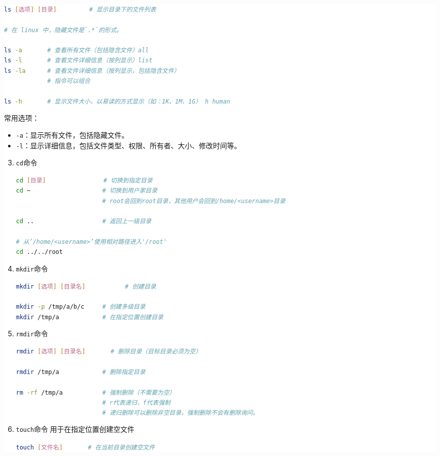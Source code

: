    ```sh
   ls [选项] [目录]         # 显示目录下的文件列表

   # 在 linux 中，隐藏文件是`.*`的形式。

   ls -a       # 查看所有文件（包括隐含文件）all
   ls -l       # 查看文件详细信息（按列显示）list
   ls -la      # 查看文件详细信息（按列显示，包括隐含文件）
               # 指令可以组合

   ls -h       # 显示文件大小，以易读的方式显示（如：1K、1M、1G） h human
   ```

   常用选项：

   - `-a`：显示所有文件，包括隐藏文件。
   - `-l`：显示详细信息，包括文件类型、权限、所有者、大小、修改时间等。

3. `cd`命令

   ```sh
   cd [目录]                # 切换到指定目录
   cd ~                    # 切换到用户家目录
                           # root会回到root目录，其他用户会回到/home/<username>目录

   cd ..                   # 返回上一级目录

   # 从‘/home/<username>’使用相对路径进入'/root'
   cd ../../root
   ```

4. `mkdir`命令

   ```sh
   mkdir [选项] [目录名]           # 创建目录

   mkdir -p /tmp/a/b/c     # 创建多级目录
   mkdir /tmp/a            # 在指定位置创建目录

   ```

5. `rmdir`命令

   ```sh
   rmdir [选项] [目录名]       # 删除目录（目标目录必须为空）

   rmdir /tmp/a            # 删除指定目录

   rm -rf /tmp/a           # 强制删除（不需要为空）
                           # r代表递归，f代表强制
                           # 递归删除可以删除非空目录，强制删除不会有删除询问。
   ```

6. `touch`命令
   用于在指定位置创建空文件

   ```sh
   touch [文件名]       # 在当前目录创建空文件
   ```
